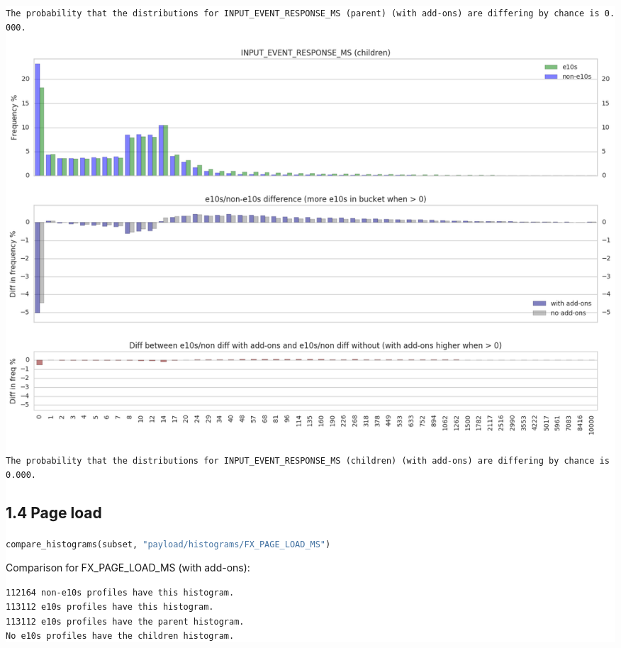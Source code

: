 

    The probability that the distributions for INPUT_EVENT_RESPONSE_MS (parent) (with add-ons) are differing by chance is 0.000.




![png](images/output_41_22.png)


    The probability that the distributions for INPUT_EVENT_RESPONSE_MS (children) (with add-ons) are differing by chance is 0.000.


## 1.4 Page load


```python
compare_histograms(subset, "payload/histograms/FX_PAGE_LOAD_MS")
```


Comparison for FX_PAGE_LOAD_MS (with add-ons):


    112164 non-e10s profiles have this histogram.
    113112 e10s profiles have this histogram.
    113112 e10s profiles have the parent histogram.
    No e10s profiles have the children histogram.
